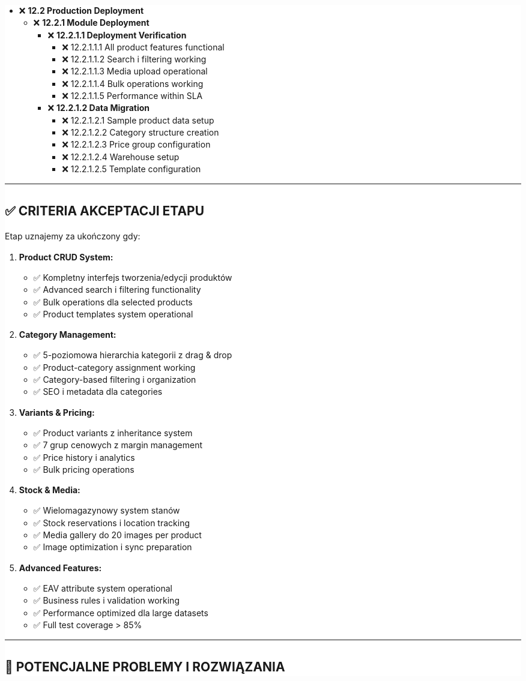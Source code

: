   - ❌ **12.2 Production Deployment**
    - ❌ **12.2.1 Module Deployment**
      - ❌ **12.2.1.1 Deployment Verification**
        - ❌ 12.2.1.1.1 All product features functional
        - ❌ 12.2.1.1.2 Search i filtering working
        - ❌ 12.2.1.1.3 Media upload operational
        - ❌ 12.2.1.1.4 Bulk operations working
        - ❌ 12.2.1.1.5 Performance within SLA
      - ❌ **12.2.1.2 Data Migration**
        - ❌ 12.2.1.2.1 Sample product data setup
        - ❌ 12.2.1.2.2 Category structure creation
        - ❌ 12.2.1.2.3 Price group configuration
        - ❌ 12.2.1.2.4 Warehouse setup
        - ❌ 12.2.1.2.5 Template configuration

---

## ✅ CRITERIA AKCEPTACJI ETAPU

Etap uznajemy za ukończony gdy:

1. **Product CRUD System:**
   - ✅ Kompletny interfejs tworzenia/edycji produktów
   - ✅ Advanced search i filtering functionality
   - ✅ Bulk operations dla selected products
   - ✅ Product templates system operational

2. **Category Management:**
   - ✅ 5-poziomowa hierarchia kategorii z drag & drop
   - ✅ Product-category assignment working
   - ✅ Category-based filtering i organization
   - ✅ SEO i metadata dla categories

3. **Variants & Pricing:**
   - ✅ Product variants z inheritance system
   - ✅ 7 grup cenowych z margin management
   - ✅ Price history i analytics
   - ✅ Bulk pricing operations

4. **Stock & Media:**
   - ✅ Wielomagazynowy system stanów
   - ✅ Stock reservations i location tracking
   - ✅ Media gallery do 20 images per product
   - ✅ Image optimization i sync preparation

5. **Advanced Features:**
   - ✅ EAV attribute system operational
   - ✅ Business rules i validation working
   - ✅ Performance optimized dla large datasets
   - ✅ Full test coverage > 85%

---

## 🚨 POTENCJALNE PROBLEMY I ROZWIĄZANIA
